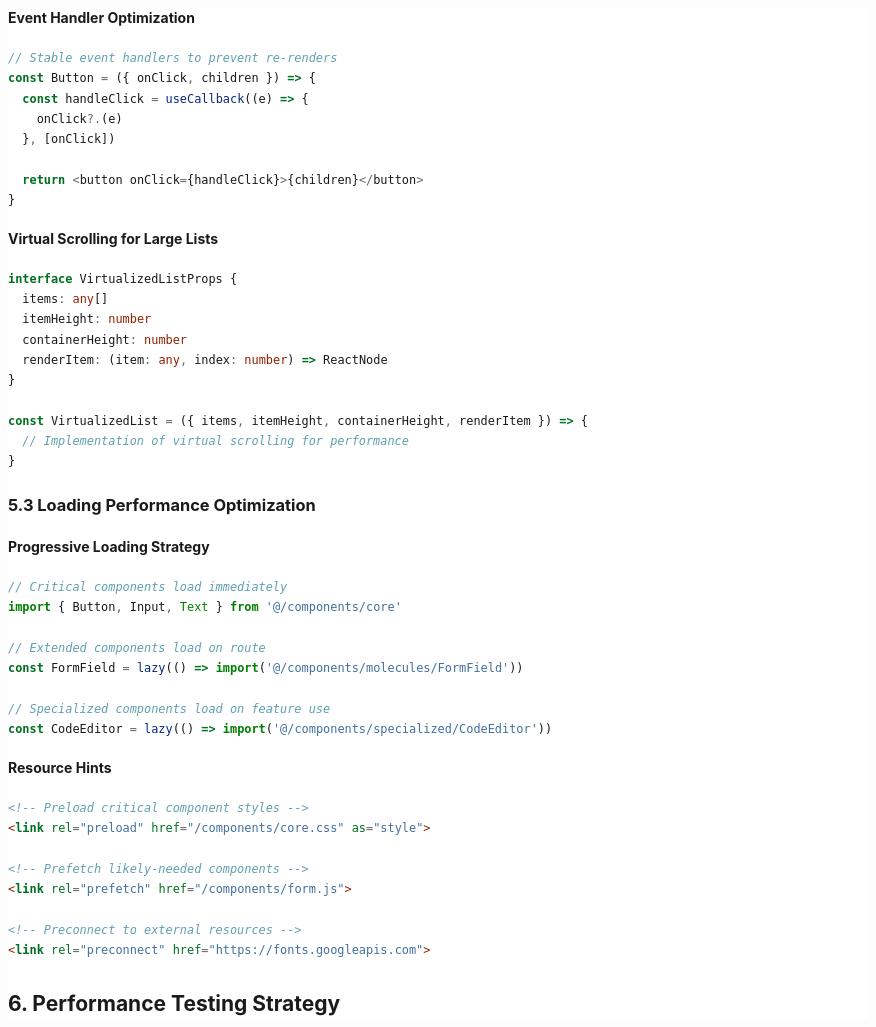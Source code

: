 #### Event Handler Optimization
```typescript
// Stable event handlers to prevent re-renders
const Button = ({ onClick, children }) => {
  const handleClick = useCallback((e) => {
    onClick?.(e)
  }, [onClick])
  
  return <button onClick={handleClick}>{children}</button>
}
```

#### Virtual Scrolling for Large Lists
```typescript
interface VirtualizedListProps {
  items: any[]
  itemHeight: number
  containerHeight: number
  renderItem: (item: any, index: number) => ReactNode
}

const VirtualizedList = ({ items, itemHeight, containerHeight, renderItem }) => {
  // Implementation of virtual scrolling for performance
}
```

### 5.3 Loading Performance Optimization

#### Progressive Loading Strategy
```typescript
// Critical components load immediately
import { Button, Input, Text } from '@/components/core'

// Extended components load on route
const FormField = lazy(() => import('@/components/molecules/FormField'))

// Specialized components load on feature use
const CodeEditor = lazy(() => import('@/components/specialized/CodeEditor'))
```

#### Resource Hints
```html
<!-- Preload critical component styles -->
<link rel="preload" href="/components/core.css" as="style">

<!-- Prefetch likely-needed components -->
<link rel="prefetch" href="/components/form.js">

<!-- Preconnect to external resources -->
<link rel="preconnect" href="https://fonts.googleapis.com">
```

## 6. Performance Testing Strategy
